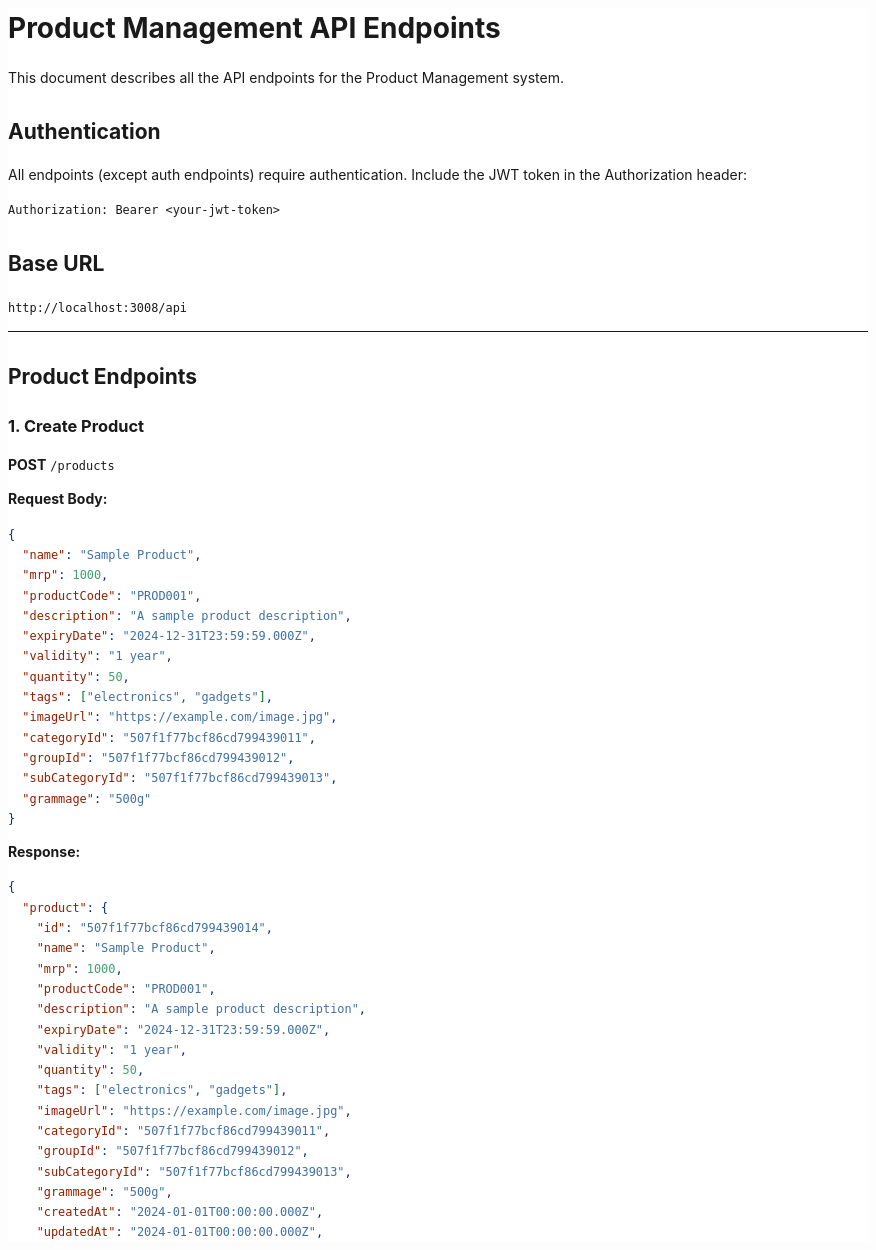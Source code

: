 # Product Management API Endpoints

This document describes all the API endpoints for the Product Management system.

## Authentication

All endpoints (except auth endpoints) require authentication. Include the JWT token in the Authorization header:
```
Authorization: Bearer <your-jwt-token>
```

## Base URL
```
http://localhost:3008/api
```

---

## Product Endpoints

### 1. Create Product
**POST** `/products`

**Request Body:**
```json
{
  "name": "Sample Product",
  "mrp": 1000,
  "productCode": "PROD001",
  "description": "A sample product description",
  "expiryDate": "2024-12-31T23:59:59.000Z",
  "validity": "1 year",
  "quantity": 50,
  "tags": ["electronics", "gadgets"],
  "imageUrl": "https://example.com/image.jpg",
  "categoryId": "507f1f77bcf86cd799439011",
  "groupId": "507f1f77bcf86cd799439012",
  "subCategoryId": "507f1f77bcf86cd799439013",
  "grammage": "500g"
}
```

**Response:**
```json
{
  "product": {
    "id": "507f1f77bcf86cd799439014",
    "name": "Sample Product",
    "mrp": 1000,
    "productCode": "PROD001",
    "description": "A sample product description",
    "expiryDate": "2024-12-31T23:59:59.000Z",
    "validity": "1 year",
    "quantity": 50,
    "tags": ["electronics", "gadgets"],
    "imageUrl": "https://example.com/image.jpg",
    "categoryId": "507f1f77bcf86cd799439011",
    "groupId": "507f1f77bcf86cd799439012",
    "subCategoryId": "507f1f77bcf86cd799439013",
    "grammage": "500g",
    "createdAt": "2024-01-01T00:00:00.000Z",
    "updatedAt": "2024-01-01T00:00:00.000Z",
```